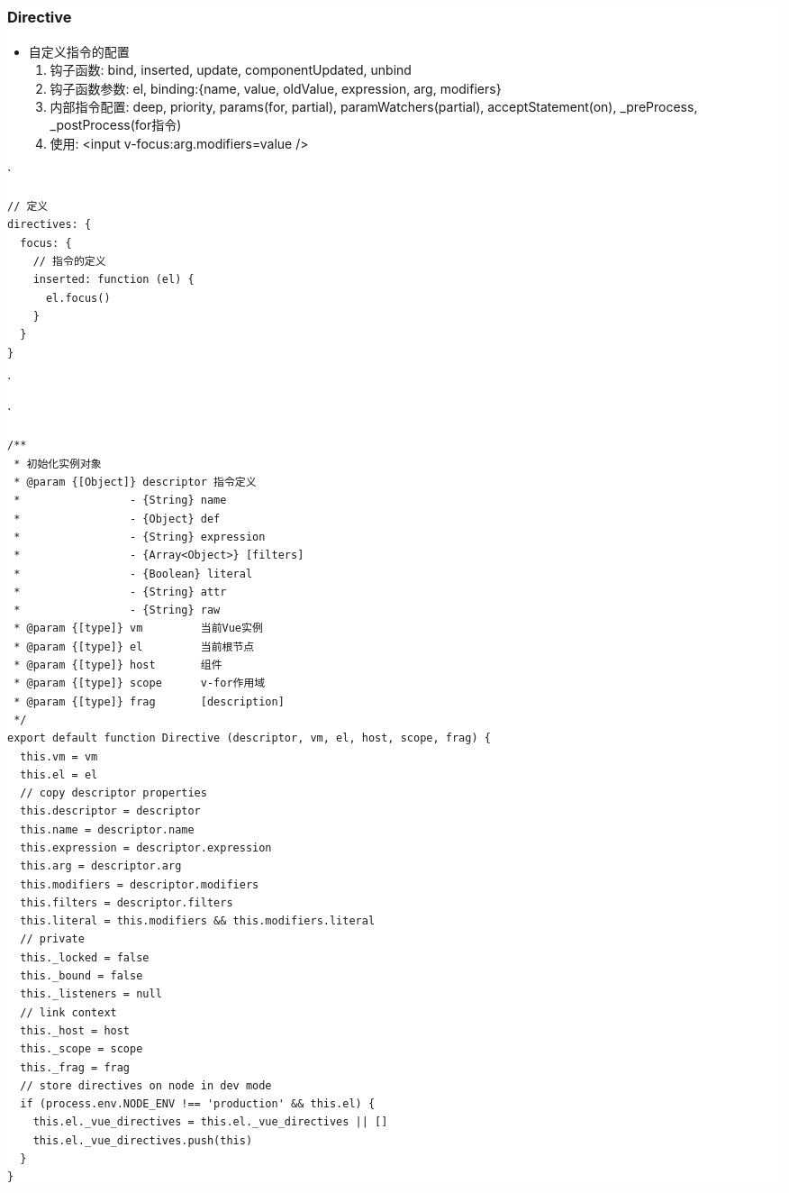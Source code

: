 ### Directive
+ 自定义指令的配置
    1. 钩子函数: bind, inserted, update, componentUpdated, unbind
    2. 钩子函数参数: el, binding:{name, value, oldValue, expression, arg, modifiers}
    3. 内部指令配置: deep, priority, params(for, partial), paramWatchers(partial), acceptStatement(on), \_preProcess, \_postProcess(for指令)
    4. 使用: &lt;input v-focus:arg.modifiers=value /&gt;

`  

    // 定义
    directives: {
      focus: {
        // 指令的定义
        inserted: function (el) {
          el.focus()
        }
      }
    }
`
    

`

    /**
     * 初始化实例对象
     * @param {[Object]} descriptor 指令定义
     *                 - {String} name
     *                 - {Object} def
     *                 - {String} expression
     *                 - {Array<Object>} [filters]
     *                 - {Boolean} literal
     *                 - {String} attr
     *                 - {String} raw
     * @param {[type]} vm         当前Vue实例
     * @param {[type]} el         当前根节点
     * @param {[type]} host       组件
     * @param {[type]} scope      v-for作用域
     * @param {[type]} frag       [description]
     */
    export default function Directive (descriptor, vm, el, host, scope, frag) {
      this.vm = vm
      this.el = el
      // copy descriptor properties
      this.descriptor = descriptor
      this.name = descriptor.name
      this.expression = descriptor.expression
      this.arg = descriptor.arg
      this.modifiers = descriptor.modifiers
      this.filters = descriptor.filters
      this.literal = this.modifiers && this.modifiers.literal
      // private
      this._locked = false
      this._bound = false
      this._listeners = null
      // link context
      this._host = host
      this._scope = scope
      this._frag = frag
      // store directives on node in dev mode
      if (process.env.NODE_ENV !== 'production' && this.el) {
        this.el._vue_directives = this.el._vue_directives || []
        this.el._vue_directives.push(this)
      }
    }
